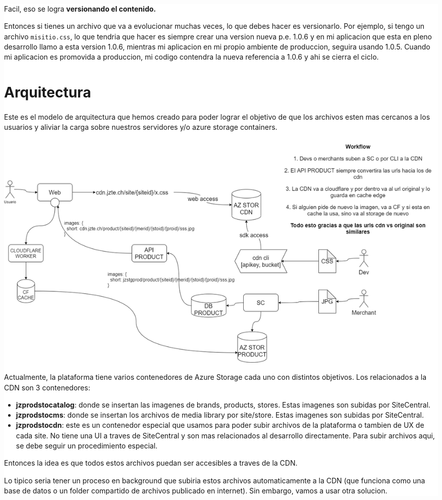 Facil, eso se logra **versionando el contenido.**

Entonces si tienes un archivo que va a evolucionar muchas veces, lo que debes hacer es versionarlo. Por ejemplo, si tengo un archivo `misitio.css`, lo que tendria que hacer es siempre crear una version nueva p.e. 1.0.6 y en mi aplicacion que esta en pleno desarrollo llamo a esta version 1.0.6, mientras mi aplicacion en mi propio ambiente de produccion, seguira usando 1.0.5. Cuando mi aplicacion es promovida a produccion, mi codigo contendra la nueva referencia a 1.0.6 y ahi se cierra el ciclo.

# Arquitectura
Este es el modelo de arquitectura que hemos creado para poder lograr el objetivo de que los archivos esten mas cercanos a los usuarios y aliviar la carga sobre nuestros servidores y/o azure storage containers.

![cdn.png](/.attachments/cdn-5461829d-1470-4c41-a25e-e44e03fb8647.png)

Actualmente, la plataforma tiene varios contenedores de Azure Storage cada uno con distintos objetivos. Los relacionados a la CDN son 3 contenedores:
- **jzprodstocatalog**: donde se insertan las imagenes de brands, products, stores. Estas imagenes son subidas por SiteCentral.
- **jzprodstocms**: donde se insertan los archivos de media library por site/store. Estas imagenes son subidas por SiteCentral.
- **jzprodstocdn**: este es un contenedor especial que usamos para poder subir archivos de la plataforma o tambien de UX de cada site. No tiene una UI a traves de SiteCentral y son mas relacionados al desarrollo directamente. Para subir archivos aqui, se debe seguir un procedimiento especial.

Entonces la idea es que todos estos archivos puedan ser accesibles a traves de la CDN.

Lo tipico seria tener un proceso en background que subiria estos archivos automaticamente a la CDN (que funciona como una base de datos o un folder compartido de archivos publicado en internet). Sin embargo, vamos a usar otra solucion.
